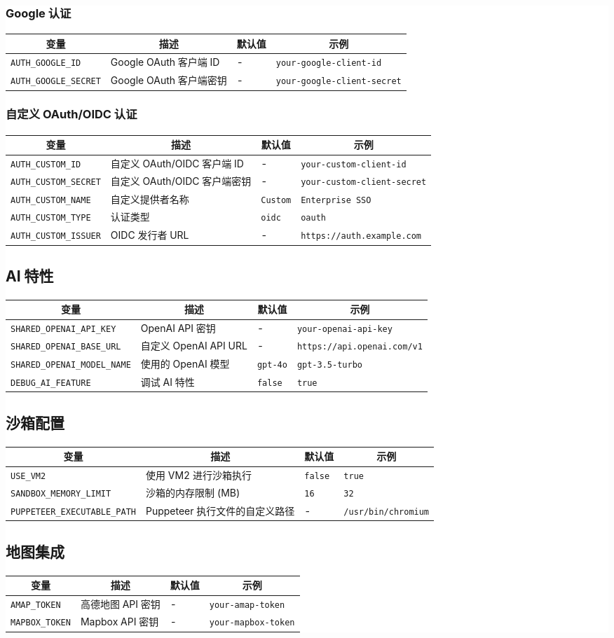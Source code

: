 ### Google 认证

| 变量 | 描述 | 默认值 | 示例 |
| --- | --- | --- | --- |
| `AUTH_GOOGLE_ID` | Google OAuth 客户端 ID | - | `your-google-client-id` |
| `AUTH_GOOGLE_SECRET` | Google OAuth 客户端密钥 | - | `your-google-client-secret` |

### 自定义 OAuth/OIDC 认证

| 变量 | 描述 | 默认值 | 示例 |
| --- | --- | --- | --- |
| `AUTH_CUSTOM_ID` | 自定义 OAuth/OIDC 客户端 ID | - | `your-custom-client-id` |
| `AUTH_CUSTOM_SECRET` | 自定义 OAuth/OIDC 客户端密钥 | - | `your-custom-client-secret` |
| `AUTH_CUSTOM_NAME` | 自定义提供者名称 | `Custom` | `Enterprise SSO` |
| `AUTH_CUSTOM_TYPE` | 认证类型 | `oidc` | `oauth` |
| `AUTH_CUSTOM_ISSUER` | OIDC 发行者 URL | - | `https://auth.example.com` |

## AI 特性

| 变量 | 描述 | 默认值 | 示例 |
| --- | --- | --- | --- |
| `SHARED_OPENAI_API_KEY` | OpenAI API 密钥 | - | `your-openai-api-key` |
| `SHARED_OPENAI_BASE_URL` | 自定义 OpenAI API URL | - | `https://api.openai.com/v1` |
| `SHARED_OPENAI_MODEL_NAME` | 使用的 OpenAI 模型 | `gpt-4o` | `gpt-3.5-turbo` |
| `DEBUG_AI_FEATURE` | 调试 AI 特性 | `false` | `true` |

## 沙箱配置

| 变量 | 描述 | 默认值 | 示例 |
| --- | --- | --- | --- |
| `USE_VM2` | 使用 VM2 进行沙箱执行 | `false` | `true` |
| `SANDBOX_MEMORY_LIMIT` | 沙箱的内存限制 (MB) | `16` | `32` |
| `PUPPETEER_EXECUTABLE_PATH` | Puppeteer 执行文件的自定义路径 | - | `/usr/bin/chromium` |

## 地图集成

| 变量 | 描述 | 默认值 | 示例 |
| --- | --- | --- | --- |
| `AMAP_TOKEN` | 高德地图 API 密钥 | - | `your-amap-token` |
| `MAPBOX_TOKEN` | Mapbox API 密钥 | - | `your-mapbox-token` |
